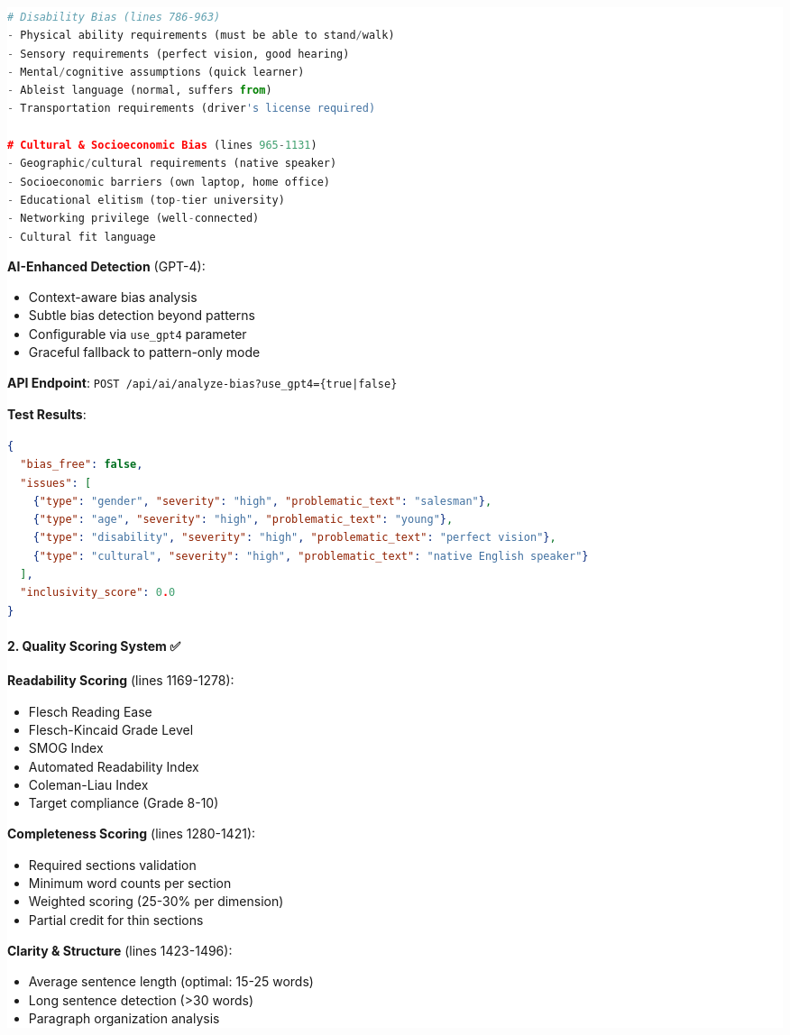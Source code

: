 ```python
# Disability Bias (lines 786-963)
- Physical ability requirements (must be able to stand/walk)
- Sensory requirements (perfect vision, good hearing)
- Mental/cognitive assumptions (quick learner)
- Ableist language (normal, suffers from)
- Transportation requirements (driver's license required)

# Cultural & Socioeconomic Bias (lines 965-1131)
- Geographic/cultural requirements (native speaker)
- Socioeconomic barriers (own laptop, home office)
- Educational elitism (top-tier university)
- Networking privilege (well-connected)
- Cultural fit language
```

**AI-Enhanced Detection** (GPT-4):
- Context-aware bias analysis
- Subtle bias detection beyond patterns
- Configurable via `use_gpt4` parameter
- Graceful fallback to pattern-only mode

**API Endpoint**: `POST /api/ai/analyze-bias?use_gpt4={true|false}`

**Test Results**:
```json
{
  "bias_free": false,
  "issues": [
    {"type": "gender", "severity": "high", "problematic_text": "salesman"},
    {"type": "age", "severity": "high", "problematic_text": "young"},
    {"type": "disability", "severity": "high", "problematic_text": "perfect vision"},
    {"type": "cultural", "severity": "high", "problematic_text": "native English speaker"}
  ],
  "inclusivity_score": 0.0
}
```

#### 2. Quality Scoring System ✅

**Readability Scoring** (lines 1169-1278):
- Flesch Reading Ease
- Flesch-Kincaid Grade Level
- SMOG Index
- Automated Readability Index
- Coleman-Liau Index
- Target compliance (Grade 8-10)

**Completeness Scoring** (lines 1280-1421):
- Required sections validation
- Minimum word counts per section
- Weighted scoring (25-30% per dimension)
- Partial credit for thin sections

**Clarity & Structure** (lines 1423-1496):
- Average sentence length (optimal: 15-25 words)
- Long sentence detection (>30 words)
- Paragraph organization analysis
